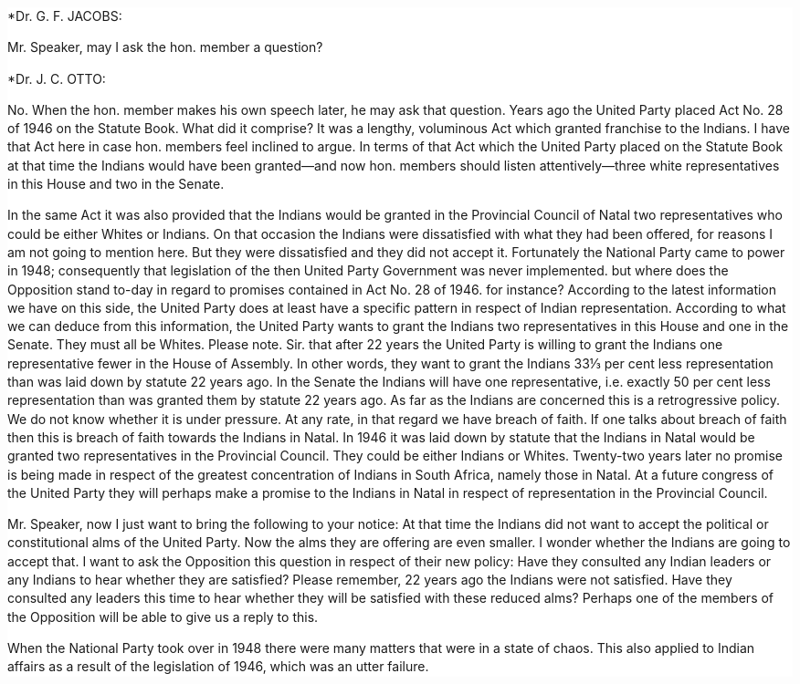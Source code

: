 </speech>

<speech by="#jacobs">

<from>*Dr. <person refersTo="hansard_za">G. F. JACOBS</person>:</from>

<p>Mr. Speaker, may I ask the hon. member a question&#x003F;</p>

</speech>

<speech by="#otto">

<from>*Dr. <person refersTo="hansard_za">J. C. OTTO</person>:</from>

<p>No. When the hon. member makes his own speech later, he may ask that question. Years ago the United Party placed Act No. 28 of 1946 on the Statute Book. What did it comprise&#x003F; It was a lengthy, voluminous Act which granted franchise to the Indians. I have that Act here in case hon. members feel inclined to argue. In terms of that Act which the United Party placed on the Statute Book at that time the Indians would have been granted&#x2014;and now hon. members should listen attentively&#x2014;three white representatives in this House and two in the Senate.</p>

<p>In the same Act it was also provided that the Indians would be granted in the Provincial Council of Natal two representatives who could be either Whites or Indians. On that occasion the Indians were dissatisfied with what they had been offered, for reasons I am not going to mention here. But they were dissatisfied and they did not accept it. Fortunately the National Party came to power in 1948; consequently that legislation of the then United Party Government was never implemented. but where does the Opposition stand to-day in regard to promises contained in Act No. 28 of 1946. for instance&#x003F; According to the latest information we have on this side, the United Party does at least have a specific pattern in respect of Indian representation. According to what we can deduce from this information, the United Party wants to grant the Indians two representatives in this House and one in the Senate. They must all be Whites. Please note. Sir. that after 22 years the United Party is willing to grant the Indians one representative fewer in the House of Assembly. In other words, they want to grant the Indians 33&#x2153; per cent less representation than was laid down by statute 22 years ago. In the Senate the Indians will have one representative, i.e. exactly 50 per cent less representation than was granted them by statute 22 years ago. As far as the Indians are concerned this is a retrogressive policy. We do not know whether it is under pressure. At any rate, in that regard we have breach of faith. If one talks about breach of faith then this is breach of faith towards the Indians in Natal. In 1946 it was laid down by statute that the Indians in Natal would be granted two representatives in the Provincial Council. They could be either Indians or Whites. Twenty-two years later no <span class="col_1135-1136" refersTo="page_0590"/>promise is being made in respect of the greatest concentration of Indians in South Africa, namely those in Natal. At a future congress of the United Party they will perhaps make a promise to the Indians in Natal in respect of representation in the Provincial Council.</p>

<p>Mr. Speaker, now I just want to bring the following to your notice: At that time the Indians did not want to accept the political or constitutional alms of the United Party. Now the alms they are offering are even smaller. I wonder whether the Indians are going to accept that. I want to ask the Opposition this question in respect of their new policy: Have they consulted any Indian leaders or any Indians to hear whether they are satisfied&#x003F; Please remember, 22 years ago the Indians were not satisfied. Have they consulted any leaders this time to hear whether they will be satisfied with these reduced alms&#x003F; Perhaps one of the members of the Opposition will be able to give us a reply to this.</p>

<p>When the National Party took over in 1948 there were many matters that were in a state of chaos. This also applied to Indian affairs as a result of the legislation of 1946, which was an utter failure.</p>
